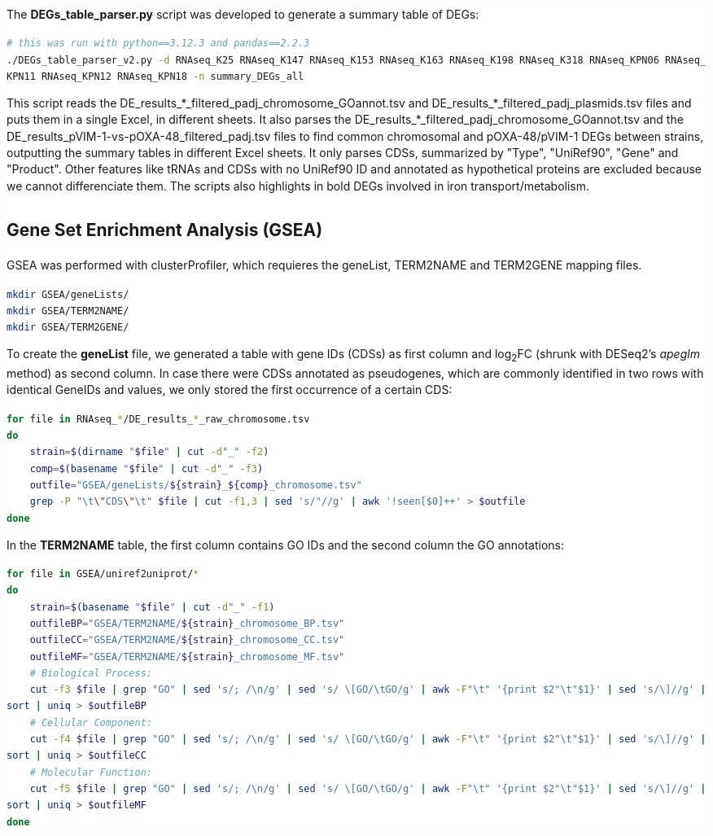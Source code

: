 The **DEGs_table_parser.py** script was developed to generate a summary table of DEGs:

```sh
# this was run with python==3.12.3 and pandas==2.2.3
./DEGs_table_parser_v2.py -d RNAseq_K25 RNAseq_K147 RNAseq_K153 RNAseq_K163 RNAseq_K198 RNAseq_K318 RNAseq_KPN06 RNAseq_KPN11 RNAseq_KPN12 RNAseq_KPN18 -n summary_DEGs_all
```

This script reads the DE_results\_\*\_filtered_padj_chromosome_GOannot.tsv and DE_results\_\*\_filtered_padj_plasmids.tsv files and puts them in a single Excel, in different sheets. It also parses the DE_results\_\*\_filtered_padj_chromosome_GOannot.tsv and the DE_results_pVIM-1-vs-pOXA-48_filtered_padj.tsv files to find common chromosomal and pOXA-48/pVIM-1 DEGs between strains, outputting the summary tables in different Excel sheets. It only parses CDSs, summarized by "Type", "UniRef90", "Gene" and "Product". Other features like tRNAs and CDSs with no UniRef90 ID and annotated as hypothetical proteins are excluded because we cannot differenciate them. The scripts also highlights in bold DEGs involved in iron transport/metabolism.


## Gene Set Enrichment Analysis (GSEA)

GSEA was performed with clusterProfiler, which requieres the geneList, TERM2NAME and TERM2GENE mapping files.

```sh
mkdir GSEA/geneLists/
mkdir GSEA/TERM2NAME/
mkdir GSEA/TERM2GENE/
```

To create the **geneList** file, we generated a table with gene IDs (CDSs) as first column and log<sub>2</sub>FC (shrunk with DESeq2’s *apeglm* method) as second column. In case there were CDSs annotated as pseudogenes, which are commonly identified in two rows with identical GeneIDs and values, we only stored the first occurrence of a certain CDS:

```sh
for file in RNAseq_*/DE_results_*_raw_chromosome.tsv
do
    strain=$(dirname "$file" | cut -d"_" -f2)
    comp=$(basename "$file" | cut -d"_" -f3)
    outfile="GSEA/geneLists/${strain}_${comp}_chromosome.tsv"
    grep -P "\t\"CDS\"\t" $file | cut -f1,3 | sed 's/"//g' | awk '!seen[$0]++' > $outfile
done
```

In the **TERM2NAME** table, the first column contains GO IDs and the second column the GO annotations:

```sh
for file in GSEA/uniref2uniprot/*
do
    strain=$(basename "$file" | cut -d"_" -f1)
    outfileBP="GSEA/TERM2NAME/${strain}_chromosome_BP.tsv"
    outfileCC="GSEA/TERM2NAME/${strain}_chromosome_CC.tsv"
    outfileMF="GSEA/TERM2NAME/${strain}_chromosome_MF.tsv"
    # Biological Process:
    cut -f3 $file | grep "GO" | sed 's/; /\n/g' | sed 's/ \[GO/\tGO/g' | awk -F"\t" '{print $2"\t"$1}' | sed 's/\]//g' | sort | uniq > $outfileBP
    # Cellular Component:
    cut -f4 $file | grep "GO" | sed 's/; /\n/g' | sed 's/ \[GO/\tGO/g' | awk -F"\t" '{print $2"\t"$1}' | sed 's/\]//g' | sort | uniq > $outfileCC
    # Molecular Function:
    cut -f5 $file | grep "GO" | sed 's/; /\n/g' | sed 's/ \[GO/\tGO/g' | awk -F"\t" '{print $2"\t"$1}' | sed 's/\]//g' | sort | uniq > $outfileMF
done
```
